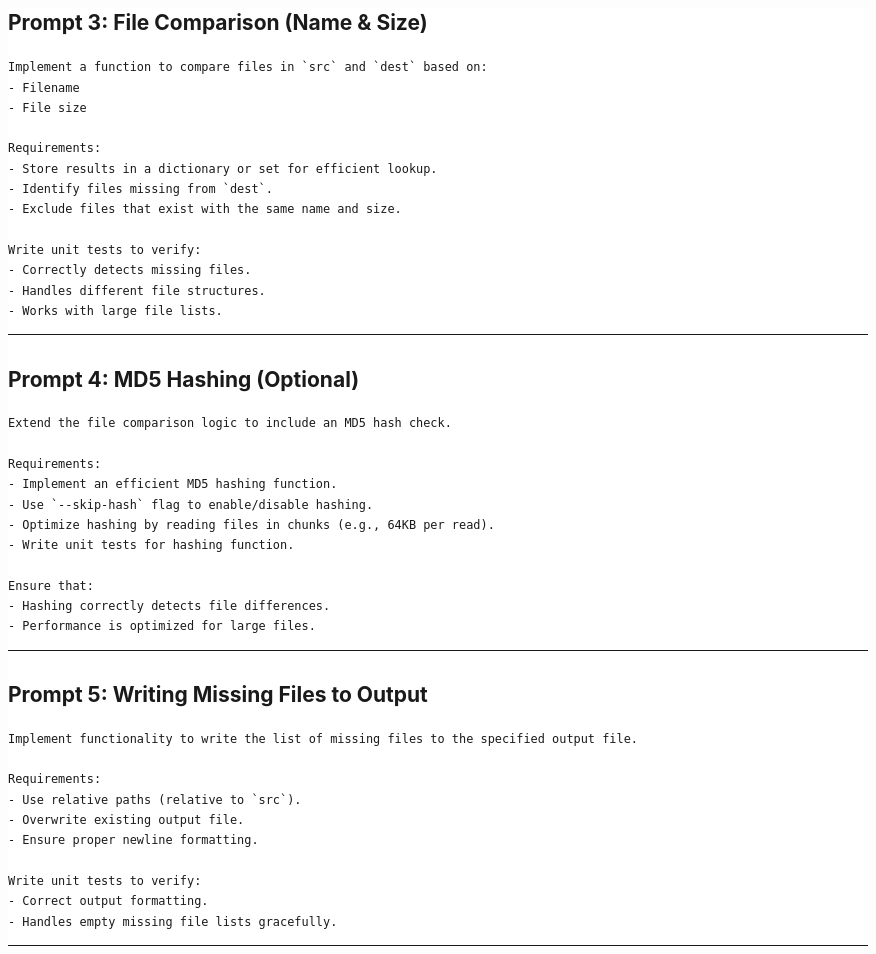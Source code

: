 
## **Prompt 3: File Comparison (Name & Size)**
```text
Implement a function to compare files in `src` and `dest` based on:
- Filename
- File size

Requirements:
- Store results in a dictionary or set for efficient lookup.
- Identify files missing from `dest`.
- Exclude files that exist with the same name and size.

Write unit tests to verify:
- Correctly detects missing files.
- Handles different file structures.
- Works with large file lists.
```

---

## **Prompt 4: MD5 Hashing (Optional)**
```text
Extend the file comparison logic to include an MD5 hash check. 

Requirements:
- Implement an efficient MD5 hashing function.
- Use `--skip-hash` flag to enable/disable hashing.
- Optimize hashing by reading files in chunks (e.g., 64KB per read).
- Write unit tests for hashing function.

Ensure that:
- Hashing correctly detects file differences.
- Performance is optimized for large files.
```

---

## **Prompt 5: Writing Missing Files to Output**
```text
Implement functionality to write the list of missing files to the specified output file.

Requirements:
- Use relative paths (relative to `src`).
- Overwrite existing output file.
- Ensure proper newline formatting.

Write unit tests to verify:
- Correct output formatting.
- Handles empty missing file lists gracefully.
```

---
